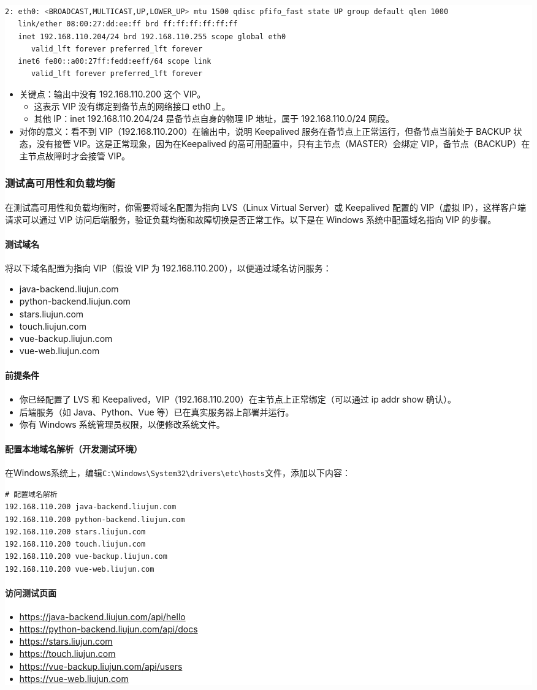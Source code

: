   ```bash
   2: eth0: <BROADCAST,MULTICAST,UP,LOWER_UP> mtu 1500 qdisc pfifo_fast state UP group default qlen 1000
      link/ether 08:00:27:dd:ee:ff brd ff:ff:ff:ff:ff:ff
      inet 192.168.110.204/24 brd 192.168.110.255 scope global eth0
         valid_lft forever preferred_lft forever
      inet6 fe80::a00:27ff:fedd:eeff/64 scope link 
         valid_lft forever preferred_lft forever
   ```

   * 关键点：输出中没有 192.168.110.200 这个 VIP。
      * 这表示 VIP 没有绑定到备节点的网络接口 eth0 上。
      * 其他 IP：inet 192.168.110.204/24 是备节点自身的物理 IP 地址，属于 192.168.110.0/24 网段。
   * 对你的意义：看不到 VIP（192.168.110.200）在输出中，说明 Keepalived 服务在备节点上正常运行，但备节点当前处于 BACKUP 状态，没有接管 VIP。这是正常现象，因为在Keepalived 的高可用配置中，只有主节点（MASTER）会绑定 VIP，备节点（BACKUP）在主节点故障时才会接管 VIP。



### 测试高可用性和负载均衡
在测试高可用性和负载均衡时，你需要将域名配置为指向 LVS（Linux Virtual Server）或 Keepalived 配置的 VIP（虚拟 IP），这样客户端请求可以通过 VIP 访问后端服务，验证负载均衡和故障切换是否正常工作。以下是在 Windows 系统中配置域名指向 VIP 的步骤。

#### 测试域名
将以下域名配置为指向 VIP（假设 VIP 为 192.168.110.200），以便通过域名访问服务：
* java-backend.liujun.com
* python-backend.liujun.com
* stars.liujun.com
* touch.liujun.com
* vue-backup.liujun.com
* vue-web.liujun.com

#### 前提条件
* 你已经配置了 LVS 和 Keepalived，VIP（192.168.110.200）在主节点上正常绑定（可以通过 ip addr show 确认）。
* 后端服务（如 Java、Python、Vue 等）已在真实服务器上部署并运行。
* 你有 Windows 系统管理员权限，以便修改系统文件。

#### 配置本地域名解析（开发测试环境）

在Windows系统上，编辑`C:\Windows\System32\drivers\etc\hosts`文件，添加以下内容：

```
# 配置域名解析
192.168.110.200 java-backend.liujun.com
192.168.110.200 python-backend.liujun.com
192.168.110.200 stars.liujun.com
192.168.110.200 touch.liujun.com
192.168.110.200 vue-backup.liujun.com
192.168.110.200 vue-web.liujun.com
```

#### 访问测试页面
* https://java-backend.liujun.com/api/hello
* https://python-backend.liujun.com/api/docs
* https://stars.liujun.com
* https://touch.liujun.com
* https://vue-backup.liujun.com/api/users
* https://vue-web.liujun.com
